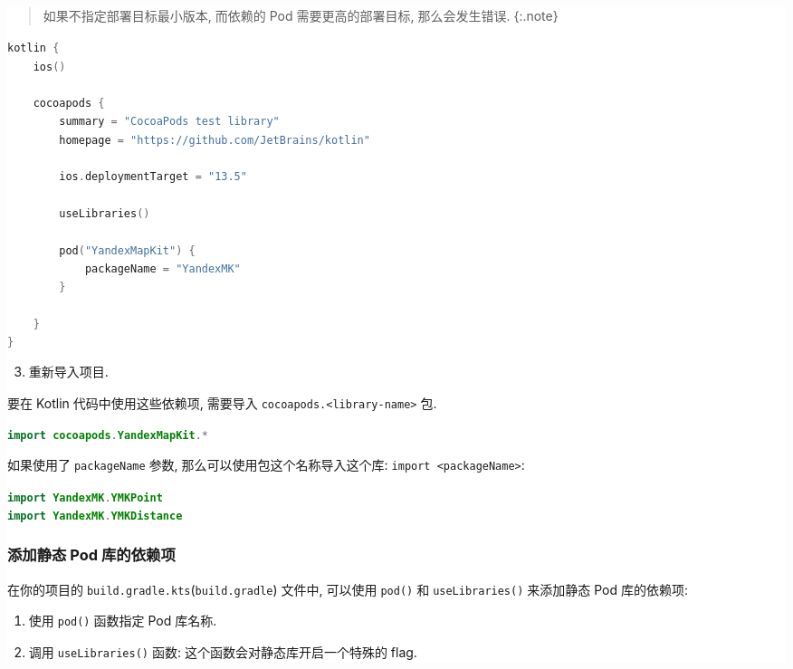    > 如果不指定部署目标最小版本, 而依赖的 Pod 需要更高的部署目标, 那么会发生错误.
   {:.note}

   <div class="sample" markdown="1" theme="idea" data-highlight-only>

   ```kotlin
   kotlin {
       ios()

       cocoapods {
           summary = "CocoaPods test library"
           homepage = "https://github.com/JetBrains/kotlin"

           ios.deploymentTarget = "13.5"

           useLibraries()

           pod("YandexMapKit") {
               packageName = "YandexMK"
           }

       }
   }
   ```

   </div>

3. 重新导入项目.

要在 Kotlin 代码中使用这些依赖项, 需要导入 `cocoapods.<library-name>` 包.

<div class="sample" markdown="1" theme="idea" data-highlight-only>

```kotlin
import cocoapods.YandexMapKit.*
```

</div>

如果使用了 `packageName` 参数, 那么可以使用包这个名称导入这个库: `import <packageName>`:

<div class="sample" markdown="1" theme="idea" data-highlight-only>

```kotlin
import YandexMK.YMKPoint
import YandexMK.YMKDistance
```

</div>

### 添加静态 Pod 库的依赖项

在你的项目的 `build.gradle.kts`(`build.gradle`) 文件中,
可以使用 `pod()` 和 `useLibraries()` 来添加静态 Pod 库的依赖项:

1. 使用 `pod()` 函数指定 Pod 库名称.

2. 调用 `useLibraries()` 函数: 这个函数会对静态库开启一个特殊的 flag.
